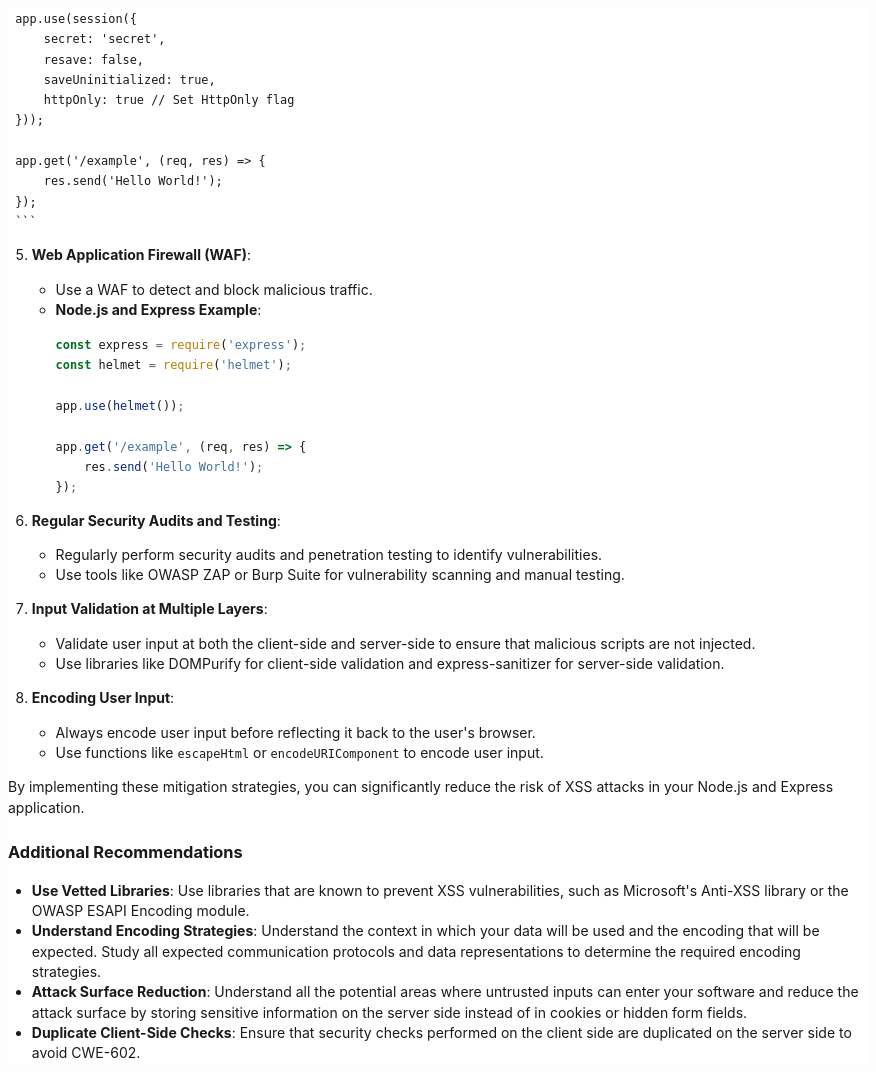      app.use(session({
         secret: 'secret',
         resave: false,
         saveUninitialized: true,
         httpOnly: true // Set HttpOnly flag
     }));

     app.get('/example', (req, res) => {
         res.send('Hello World!');
     });
     ```

5. **Web Application Firewall (WAF)**:
   - Use a WAF to detect and block malicious traffic.
   - **Node.js and Express Example**:
     ```javascript
     const express = require('express');
     const helmet = require('helmet');

     app.use(helmet());

     app.get('/example', (req, res) => {
         res.send('Hello World!');
     });
     ```

6. **Regular Security Audits and Testing**:
   - Regularly perform security audits and penetration testing to identify vulnerabilities.
   - Use tools like OWASP ZAP or Burp Suite for vulnerability scanning and manual testing.

7. **Input Validation at Multiple Layers**:
   - Validate user input at both the client-side and server-side to ensure that malicious scripts are not injected.
   - Use libraries like DOMPurify for client-side validation and express-sanitizer for server-side validation.

8. **Encoding User Input**:
   - Always encode user input before reflecting it back to the user's browser.
   - Use functions like `escapeHtml` or `encodeURIComponent` to encode user input.

By implementing these mitigation strategies, you can significantly reduce the risk of XSS attacks in your Node.js and Express application.

### Additional Recommendations

- **Use Vetted Libraries**: Use libraries that are known to prevent XSS vulnerabilities, such as Microsoft's Anti-XSS library or the OWASP ESAPI Encoding module.
- **Understand Encoding Strategies**: Understand the context in which your data will be used and the encoding that will be expected. Study all expected communication protocols and data representations to determine the required encoding strategies.
- **Attack Surface Reduction**: Understand all the potential areas where untrusted inputs can enter your software and reduce the attack surface by storing sensitive information on the server side instead of in cookies or hidden form fields.
- **Duplicate Client-Side Checks**: Ensure that security checks performed on the client side are duplicated on the server side to avoid CWE-602.
